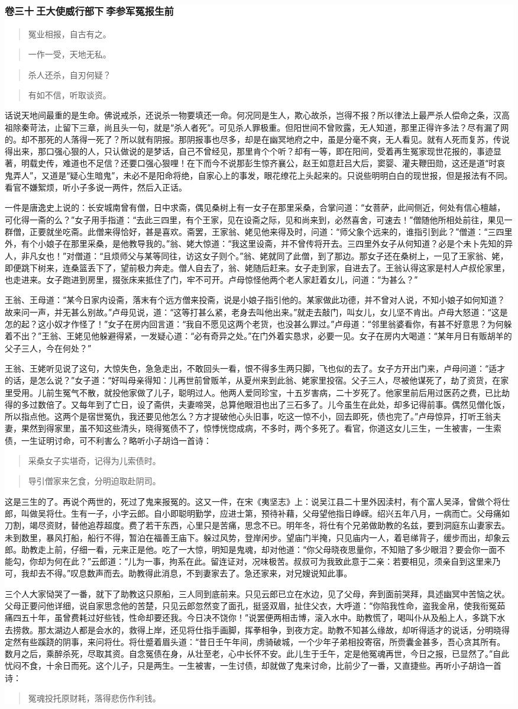 <script type="text/javascript">
    var head = document.getElementsByTagName('head')[0];
    cssURL = '/public/article_1.css';
    linkTag = document.createElement('link');
    linkTag.href = cssURL;
    linkTag.setAttribute('type','text/css');
    linkTag.setAttribute('rel','stylesheet');
    head.appendChild(linkTag);
</script>
### 卷三十 王大使威行部下 李参军冤报生前

> 冤业相报，自古有之。

> 一作一受，天地无私。

> 杀人还杀，自刃何疑？

> 有如不信，听取谈资。

话说天地间最重的是生命。佛说戒杀，还说杀一物要填还一命。何况同是生人，欺心故杀，岂得不报？所以律法上最严杀人偿命之条，汉高祖除秦苛法，止留下三章，尚且头一句，就是“杀人者死”。可见杀人罪极重。但阳世间不曾败露，无人知道，那里正得许多法？尽有漏了网的。却不那死的人落得一死了？所以就有阴报。那阴报事也尽多，却是在幽冥地府之中，虽是分毫不爽，无人看见。就有人死而复苏，传说得出来，那口强心狠的人，只认做说的是梦话，自己不曾经见，那里肯个个听？却有一等，即在阳间，受着再生冤家现世花报的，事迹显著，明载史传，难道也不足信？还要口强心狠哩！在下而今不说那彭生惊齐襄公，赵王如意赶吕大后，窦婴、灌夫鞭田勋，这还是道“时哀鬼弄人”，又道是“疑心生暗鬼”，未必不是阳命将绝，自家心上的事发，眼花缭花上头起来的。只说些明明白白的现世报，但是报法有不同。看官不嫌絮烦，听小子多说一两件，然后入正话。

一件是唐逸史上说的：长安城南曾有僧，日中求斋，偶见桑树上有一女子在那里采桑，合掌问道：“女菩萨，此间侧近，何处有信心檀越，可化得一斋的么？”女子用手指道：“去此三四里，有个王家，见在设斋之际，见和尚来到，必然喜舍，可速去！”僧随他所相处前往，果见一群僧，正要就坐吃斋。此僧来得恰好，甚是喜欢。斋罢，王家翁、姥见他来得及时，问道：“师父象个远来的，谁指引到此？”僧道：“三四里外，有个小娘子在那里采桑，是他教导我的。”翁、姥大惊道：“我这里设斋，并不曾传将开去。三四里外女子从何知道？必是个未卜先知的异人，非凡女也！”对僧道：“且烦师父与某等同往，访这女子则个。”翁、姥就同了此僧，到了那边。那女子还在桑树上，一见了王家翁、姥，即便跳下树来，连桑篮丢下了，望前极力奔走。僧人自去了，翁、姥随后赶来。女子走到家，自进去了。王翁认得这家是村人卢叔伦家里，也走进来。女子跑进到房里，掇张床来抵住了门，牢不可开。卢母惊怪他两个老人家赶着女儿，问道：“为甚么？”

王翁、王母道：“某今日家内设斋，落末有个远方僧来投斋，说是小娘子指引他的。某家做此功德，并不曾对人说，不知小娘子如何知道？故来问一声，并无甚么别故。”卢母见说，道：“这等打甚么紧，老身去叫他出来。”就走去敲门，叫女儿，女儿坚不肯出。卢母大怒道：“这是怎的起？这小奴才作怪了！”女子在房内回言道：“我自不愿见这两个老货，也没甚么罪过。”卢母道：“邻里翁婆看你，有甚不好意思？为何躲着不出？”王翁、王姥见他躲避得紧，一发疑心道：“必有奇异之处。”在门外着实恳求，必要一见。女子在房内大喝道：“某年月日有贩胡羊的父子三人，今在何处？”

王翁、王姥听见说了这句，大惊失色，急急走出，不敢回头一看，恨不得多生两只脚，飞也似的去了。女子方开出门来，卢母问道：“适才的话，是怎么说？”女子道：“好叫母亲得知：儿再世前曾贩羊，从夏州来到此翁、姥家里投宿。父子三人，尽被他谋死了，劫了资货，在家里受用。儿前生冤气不散，就投他家做了儿子，聪明过人。他两人爱同珍宝，十五岁害病，二十岁死了。他家里前后用过医药之费，已比劫得的多过数倍了。又每年到了亡日，设了斋供，夫妻啼哭，总算他眼泪也出了三石多了。儿今虽生在此处，却多记得前事。偶然见僧化饭，所以指点他。这两个是宿世冤仇，我还要见他怎么？方才提破他心头旧事，吃这一惊不小，回去即死，债也完了。”卢母惊异，打听王翁夫妻，果然到得家里，虽不知这些清头，晓得冤债不了，惊悸恍惚成病，不多时，两个多死了。看官，你道这女儿三生，一生被害，一生索债，一生证明讨命，可不利害么？略听小子胡诌一首诗：

> 采桑女子实堪奇，记得为儿索债时。

> 导引僧家来乞食，分明迫取赴阴司。

这是三生的了。再说个两世的，死过了鬼来报冤的。这又一件，在宋《夷坚志》上：说吴江县二十里外因渎村，有个富人吴泽，曾做个将仕郎，叫做吴将仕。生有一子，小字云郎。自小即聪明勤学，应进士第，预待补藉，父母望他指日峥嵘。绍兴五年八月，一病而亡。父母痛如刀割，竭尽资财，替他追荐超度。费了若干东西，心里只是苦痛，思念不已。明年冬，将仕有个兄弟做助教的名兹，要到洞庭东山妻家去。未到数里，暴风打船，船行不得，暂泊在福善王庙下。躲过风势，登岸闲步。望庙门半掩，只见庙内一人，着皂绨背子，缓步而出，却象云郎。助教走上前，仔细一看，元来正是他。吃了一大惊，明知是鬼魂，却对他道：“你父母晓夜思量你，不知赔了多少眼泪？要会你一面不能勾，你却为何在此？”云郎道：“儿为一事，拘系在此。留连证对，况味极苦。叔叔可为我致此意于二亲：若要相见，须亲自到这里来乃可，我却去不得。”叹息数声而去。助教得此消息，不到妻家去了。急还家来，对兄嫂说知此事。

三个人大家恸哭了一番，就下了助教这只原船，三人同到底前来。只见云郎已立在水边，见了父母，奔到面前哭拜，具述幽冥中苦恼之状。父母正要问他详细，说自家思念他的苦楚，只见云郎忽然变了面孔，挺竖双眉，扯住父衣，大呼道：“你陷我性命，盗我金帛，使我衔冤茹痛四五十年，虽曾费耗过好些钱，性命却要还我。今日决不饶你！”说罢便两相击博，滚入水中。助教慌了，喝叫仆从及船上人，多跳下水去捞救。那太湖边人都是会水的，救得上岸，还见将仕指手画脚，挥拳相争，到夜方定。助教不知甚么缘故，却听得适才的说话，分明晓得定然有些蹊跷的阴事，来问将仕。将仕蹙着眉头道：“昔日壬午年间，虏骑破城，一个少年子弟相投寄宿，所赍囊金甚多，吾心贪其所有。数月之后，乘醉杀死，尽取其资。自念冤债在身，从壮至老，心中长怀不安。此儿生于壬午，定是他冤魂再世，今日之报，已显然了。”自此忧闷不食，十余日而死。这个儿子，只是两生。一生被害，一生讨债，却就做了鬼来讨命，比前少了一番，又直捷些。再听小子胡诌一首诗：

> 冤魂投托原财耗，落得悲伤作利钱。
